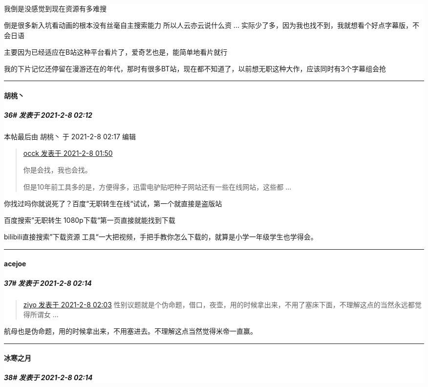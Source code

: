 我倒是没感觉到现在资源有多难搜


倒是很多新入坑看动画的根本没有丝毫自主搜索能力 所以人云亦云说什么资 ...</blockquote>
实际少了多，因为我也找不到，我就想看个好点字幕版，不会日语


主要因为已经适应在B站这种平台看片了，爱奇艺也是，能简单地看片就行


我的下片记忆还停留在漫游还在的年代，那时有很多BT站，现在都不知道了，以前想无职这种大作，应该同时有3个字幕组会抢







*****

####  胡桃丶  
##### 36#       发表于 2021-2-8 02:12



 本帖最后由 胡桃丶 于 2021-2-8 02:17 编辑 
<blockquote><a href="httphttps://bbs.saraba1st.com/2b/forum.php?mod=redirect&amp;goto=findpost&amp;pid=50272437&amp;ptid=1986850" target="_blank">occk 发表于 2021-2-8 01:50</a>

你是会找，我也会找。


但是10年前工具多的是，方便得多，迅雷电驴贴吧种子网站还有一些在线网站，这些都 ...</blockquote>
你找过吗你就说死了？百度“无职转生在线“试试，第一个就直接是盗版站

百度搜索”无职转生 1080p下载“第一页直接就能找到下载

bilibili直接搜索”下载资源 工具“一大把视频，手把手教你怎么下载的，就算是小学一年级学生也学得会。









*****

####  acejoe  
##### 37#       发表于 2021-2-8 02:14



<blockquote><a href="httphttps://bbs.saraba1st.com/2b/forum.php?mod=redirect&amp;goto=findpost&amp;pid=50272532&amp;ptid=1986850" target="_blank">ziyo 发表于 2021-2-8 02:03</a>
性别议题就是个伪命题，借口，夜壶，用的时候拿出来，不用了塞床下面，不理解这点的当然永远都觉得所谓女 ...</blockquote>
航母也是伪命题，用的时候拿出来，不用塞进去。不理解这点当然觉得米帝一直赢。







*****

####  冰寒之月  
##### 38#       发表于 2021-2-8 02:14
